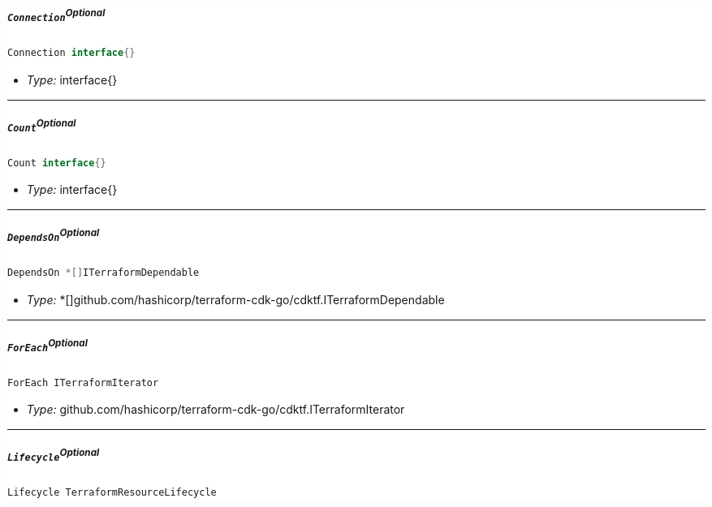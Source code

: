 
##### `Connection`<sup>Optional</sup> <a name="Connection" id="@cdktf/provider-ionoscloud.dataIonoscloudAutoscalingGroup.DataIonoscloudAutoscalingGroupConfig.property.connection"></a>

```go
Connection interface{}
```

- *Type:* interface{}

---

##### `Count`<sup>Optional</sup> <a name="Count" id="@cdktf/provider-ionoscloud.dataIonoscloudAutoscalingGroup.DataIonoscloudAutoscalingGroupConfig.property.count"></a>

```go
Count interface{}
```

- *Type:* interface{}

---

##### `DependsOn`<sup>Optional</sup> <a name="DependsOn" id="@cdktf/provider-ionoscloud.dataIonoscloudAutoscalingGroup.DataIonoscloudAutoscalingGroupConfig.property.dependsOn"></a>

```go
DependsOn *[]ITerraformDependable
```

- *Type:* *[]github.com/hashicorp/terraform-cdk-go/cdktf.ITerraformDependable

---

##### `ForEach`<sup>Optional</sup> <a name="ForEach" id="@cdktf/provider-ionoscloud.dataIonoscloudAutoscalingGroup.DataIonoscloudAutoscalingGroupConfig.property.forEach"></a>

```go
ForEach ITerraformIterator
```

- *Type:* github.com/hashicorp/terraform-cdk-go/cdktf.ITerraformIterator

---

##### `Lifecycle`<sup>Optional</sup> <a name="Lifecycle" id="@cdktf/provider-ionoscloud.dataIonoscloudAutoscalingGroup.DataIonoscloudAutoscalingGroupConfig.property.lifecycle"></a>

```go
Lifecycle TerraformResourceLifecycle
```
